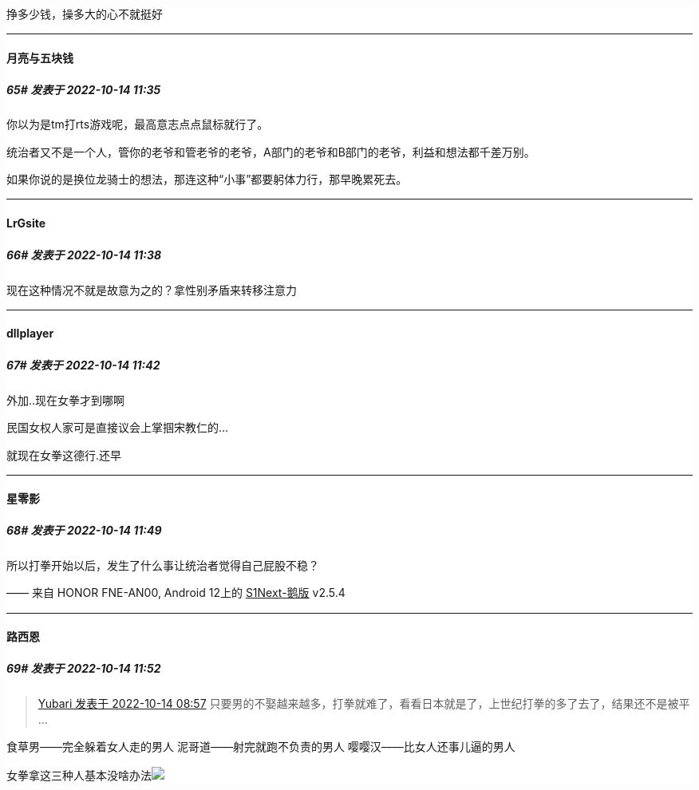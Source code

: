 挣多少钱，操多大的心不就挺好



*****

####  月亮与五块钱  
##### 65#       发表于 2022-10-14 11:35

你以为是tm打rts游戏呢，最高意志点点鼠标就行了。

统治者又不是一个人，管你的老爷和管老爷的老爷，A部门的老爷和B部门的老爷，利益和想法都千差万别。

如果你说的是换位龙骑士的想法，那连这种“小事”都要躬体力行，那早晚累死去。

*****

####  LrGsite  
##### 66#       发表于 2022-10-14 11:38

现在这种情况不就是故意为之的？拿性别矛盾来转移注意力

*****

####  dllplayer  
##### 67#       发表于 2022-10-14 11:42

外加..现在女拳才到哪啊

民国女权人家可是直接议会上掌掴宋教仁的...

就现在女拳这德行.还早



*****

####  星零影  
##### 68#       发表于 2022-10-14 11:49

所以打拳开始以后，发生了什么事让统治者觉得自己屁股不稳？

—— 来自 HONOR FNE-AN00, Android 12上的 [S1Next-鹅版](https://github.com/ykrank/S1-Next/releases) v2.5.4

*****

####  路西恩  
##### 69#       发表于 2022-10-14 11:52

<blockquote><a href="httphttps://bbs.saraba1st.com/2b/forum.php?mod=redirect&amp;goto=findpost&amp;pid=57900269&amp;ptid=2099604" target="_blank">Yubari 发表于 2022-10-14 08:57</a>
只要男的不娶越来越多，打拳就难了，看看日本就是了，上世纪打拳的多了去了，结果还不是被平 ...</blockquote>
食草男——完全躲着女人走的男人
泥哥道——射完就跑不负责的男人
嘤嘤汉——比女人还事儿逼的男人

女拳拿这三种人基本没啥办法<img src="https://static.saraba1st.com/image/smiley/face2017/040.png" referrerpolicy="no-referrer">
